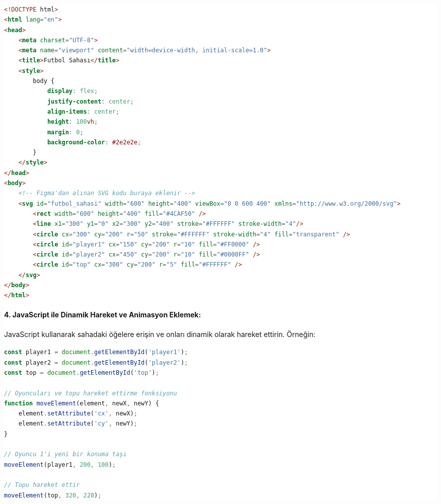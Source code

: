 ```html
<!DOCTYPE html>
<html lang="en">
<head>
    <meta charset="UTF-8">
    <meta name="viewport" content="width=device-width, initial-scale=1.0">
    <title>Futbol Sahası</title>
    <style>
        body {
            display: flex;
            justify-content: center;
            align-items: center;
            height: 100vh;
            margin: 0;
            background-color: #2e2e2e;
        }
    </style>
</head>
<body>
    <!-- Figma'dan alınan SVG kodu buraya eklenir -->
    <svg id="futbol_sahasi" width="600" height="400" viewBox="0 0 600 400" xmlns="http://www.w3.org/2000/svg">
        <rect width="600" height="400" fill="#4CAF50" />
        <line x1="300" y1="0" x2="300" y2="400" stroke="#FFFFFF" stroke-width="4"/>
        <circle cx="300" cy="200" r="50" stroke="#FFFFFF" stroke-width="4" fill="transparent" />
        <circle id="player1" cx="150" cy="200" r="10" fill="#FF0000" />
        <circle id="player2" cx="450" cy="200" r="10" fill="#0000FF" />
        <circle id="top" cx="300" cy="200" r="5" fill="#FFFFFF" />
    </svg>
</body>
</html>
```

#### 4. JavaScript ile Dinamik Hareket ve Animasyon Eklemek:
JavaScript kullanarak sahadaki öğelere erişin ve onları dinamik olarak hareket ettirin. Örneğin:

```javascript
const player1 = document.getElementById('player1');
const player2 = document.getElementById('player2');
const top = document.getElementById('top');

// Oyuncuları ve topu hareket ettirme fonksiyonu
function moveElement(element, newX, newY) {
    element.setAttribute('cx', newX);
    element.setAttribute('cy', newY);
}

// Oyuncu 1'i yeni bir konuma taşı
moveElement(player1, 200, 100);

// Topu hareket ettir
moveElement(top, 320, 220);
```
